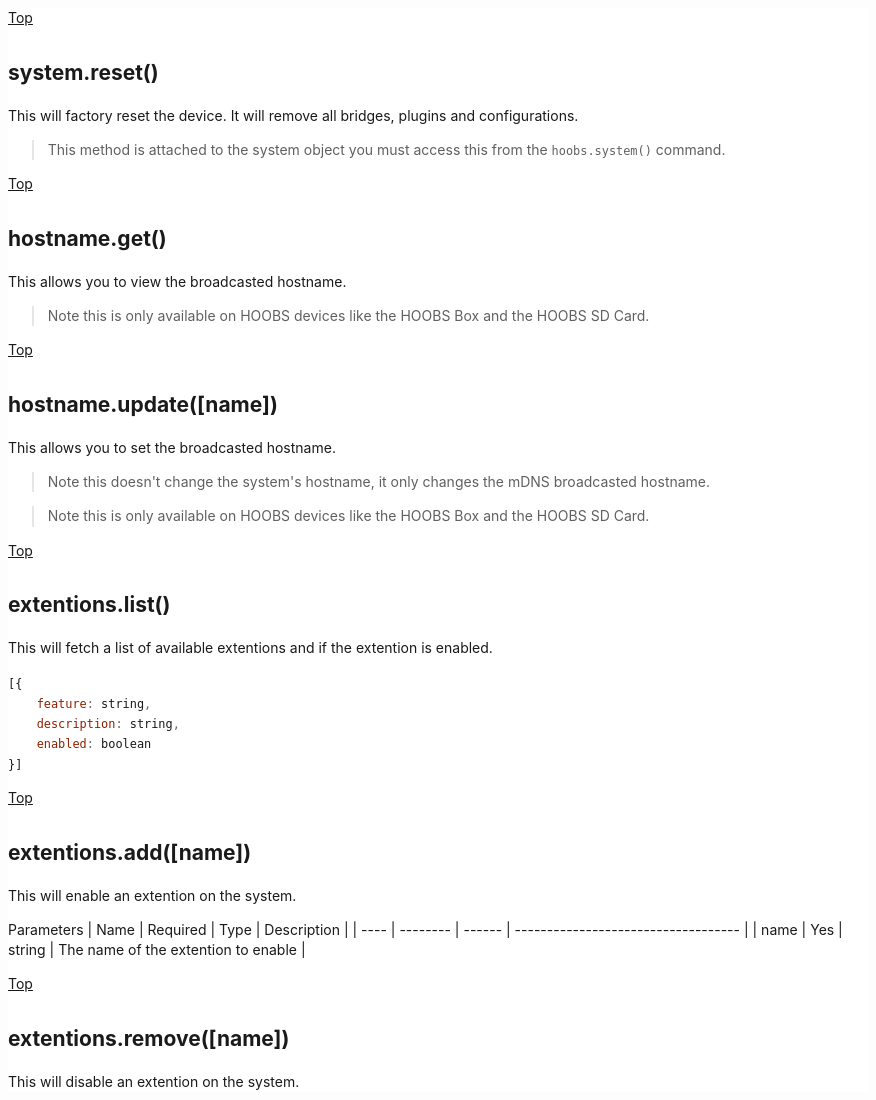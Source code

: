 [Top](#home)

## <a name="system.reset"></a>**system.reset()**
This will factory reset the device. It will remove all bridges, plugins and configurations.

> This method is attached to the system object you must access this from the `hoobs.system()` command.

[Top](#home)

## <a name="hostname.get"></a>**hostname.get()**
This allows you to view the broadcasted hostname.

> Note this is only available on HOOBS devices like the HOOBS Box and the HOOBS SD Card.

[Top](#home)

## <a name="hostname.update"></a>**hostname.update([name])**
This allows you to set the broadcasted hostname.

> Note this doesn't change the system's hostname, it only changes the mDNS broadcasted hostname.

> Note this is only available on HOOBS devices like the HOOBS Box and the HOOBS SD Card.

[Top](#home)

## <a name="extentions.list"></a>**extentions.list()**
This will fetch a list of available extentions and if the extention is enabled.

```js
[{
    feature: string,
    description: string,
    enabled: boolean
}]
```

[Top](#home)

## <a name="extentions.add"></a>**extentions.add([name])**
This will enable an extention on the system.

Parameters
| Name | Required | Type   | Description                         |
| ---- | -------- | ------ | ----------------------------------- |
| name | Yes      | string | The name of the extention to enable |

[Top](#home)

## <a name="extentions.remove"></a>**extentions.remove([name])**
This will disable an extention on the system.
